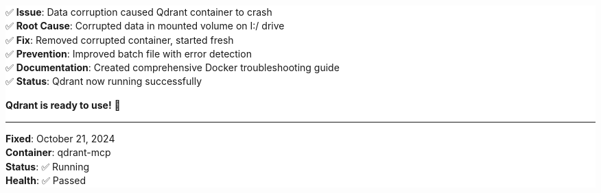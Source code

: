 ✅ **Issue**: Data corruption caused Qdrant container to crash  
✅ **Root Cause**: Corrupted data in mounted volume on I:/ drive  
✅ **Fix**: Removed corrupted container, started fresh  
✅ **Prevention**: Improved batch file with error detection  
✅ **Documentation**: Created comprehensive Docker troubleshooting guide  
✅ **Status**: Qdrant now running successfully  

**Qdrant is ready to use!** 🎉

---

**Fixed**: October 21, 2024  
**Container**: qdrant-mcp  
**Status**: ✅ Running  
**Health**: ✅ Passed

